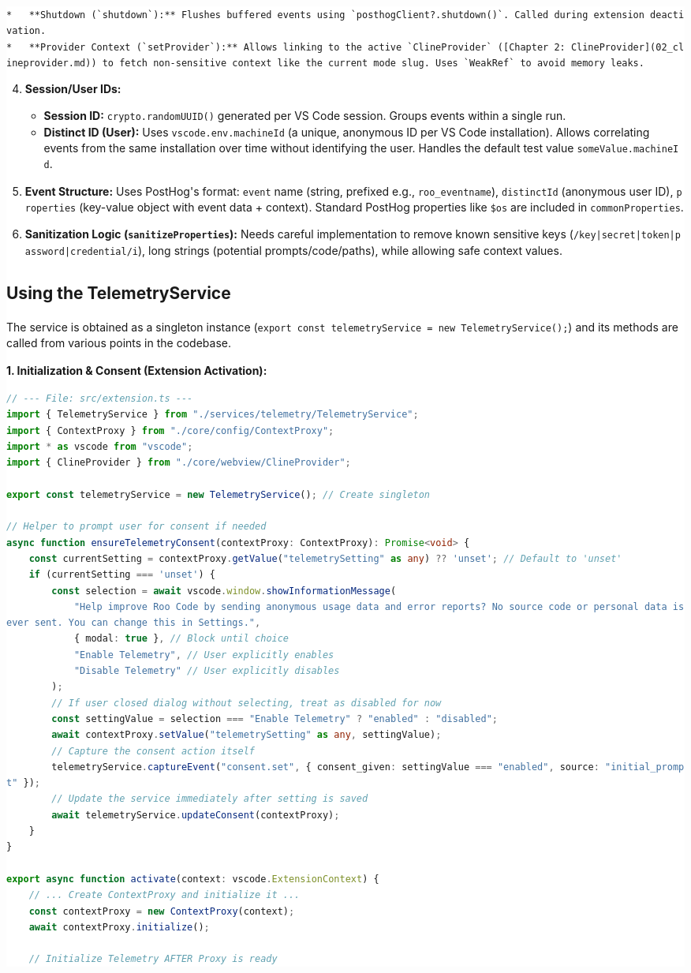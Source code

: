     *   **Shutdown (`shutdown`):** Flushes buffered events using `posthogClient?.shutdown()`. Called during extension deactivation.
    *   **Provider Context (`setProvider`):** Allows linking to the active `ClineProvider` ([Chapter 2: ClineProvider](02_clineprovider.md)) to fetch non-sensitive context like the current mode slug. Uses `WeakRef` to avoid memory leaks.

4.  **Session/User IDs:**
    *   **Session ID:** `crypto.randomUUID()` generated per VS Code session. Groups events within a single run.
    *   **Distinct ID (User):** Uses `vscode.env.machineId` (a unique, anonymous ID per VS Code installation). Allows correlating events from the same installation over time without identifying the user. Handles the default test value `someValue.machineId`.

5.  **Event Structure:** Uses PostHog's format: `event` name (string, prefixed e.g., `roo_eventname`), `distinctId` (anonymous user ID), `properties` (key-value object with event data + context). Standard PostHog properties like `$os` are included in `commonProperties`.

6.  **Sanitization Logic (`sanitizeProperties`):** Needs careful implementation to remove known sensitive keys (`/key|secret|token|password|credential/i`), long strings (potential prompts/code/paths), while allowing safe context values.

## Using the TelemetryService

The service is obtained as a singleton instance (`export const telemetryService = new TelemetryService();`) and its methods are called from various points in the codebase.

**1. Initialization & Consent (Extension Activation):**

```typescript
// --- File: src/extension.ts ---
import { TelemetryService } from "./services/telemetry/TelemetryService";
import { ContextProxy } from "./core/config/ContextProxy";
import * as vscode from "vscode";
import { ClineProvider } from "./core/webview/ClineProvider";

export const telemetryService = new TelemetryService(); // Create singleton

// Helper to prompt user for consent if needed
async function ensureTelemetryConsent(contextProxy: ContextProxy): Promise<void> {
    const currentSetting = contextProxy.getValue("telemetrySetting" as any) ?? 'unset'; // Default to 'unset'
    if (currentSetting === 'unset') {
        const selection = await vscode.window.showInformationMessage(
            "Help improve Roo Code by sending anonymous usage data and error reports? No source code or personal data is ever sent. You can change this in Settings.",
            { modal: true }, // Block until choice
            "Enable Telemetry", // User explicitly enables
            "Disable Telemetry" // User explicitly disables
        );
        // If user closed dialog without selecting, treat as disabled for now
        const settingValue = selection === "Enable Telemetry" ? "enabled" : "disabled";
        await contextProxy.setValue("telemetrySetting" as any, settingValue);
        // Capture the consent action itself
        telemetryService.captureEvent("consent.set", { consent_given: settingValue === "enabled", source: "initial_prompt" });
        // Update the service immediately after setting is saved
        await telemetryService.updateConsent(contextProxy);
    }
}

export async function activate(context: vscode.ExtensionContext) {
    // ... Create ContextProxy and initialize it ...
    const contextProxy = new ContextProxy(context);
    await contextProxy.initialize();

    // Initialize Telemetry AFTER Proxy is ready
```